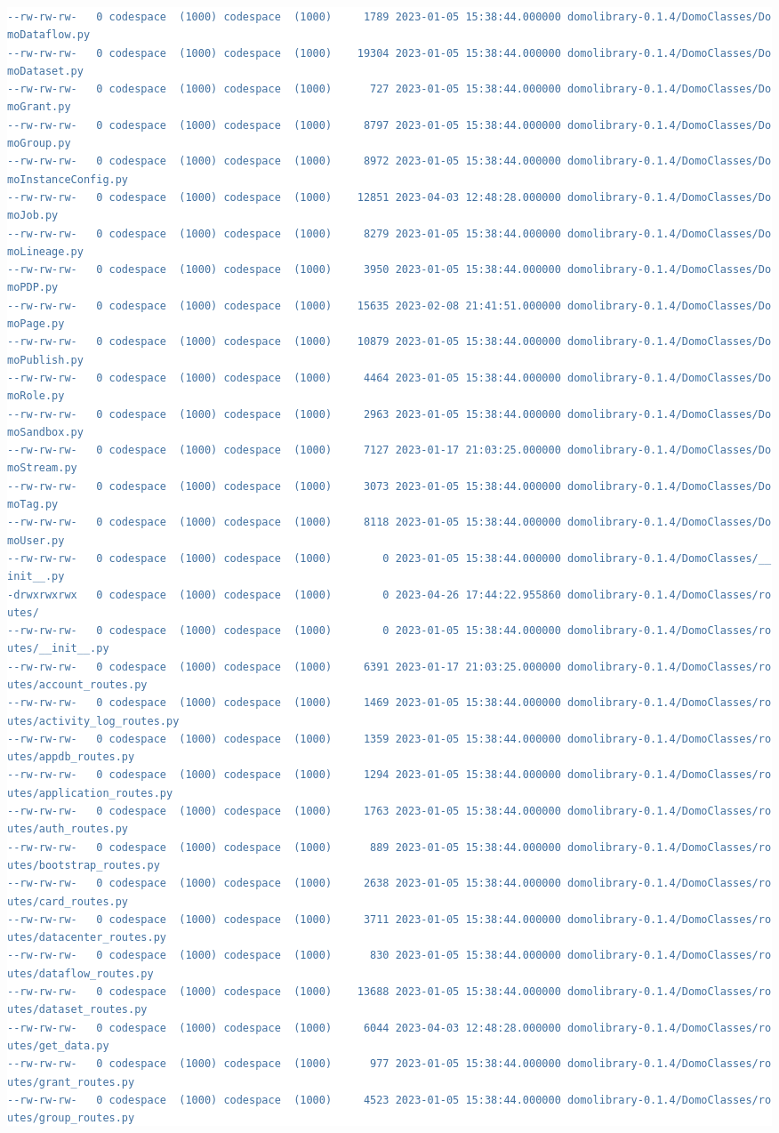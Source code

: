 ```diff
--rw-rw-rw-   0 codespace  (1000) codespace  (1000)     1789 2023-01-05 15:38:44.000000 domolibrary-0.1.4/DomoClasses/DomoDataflow.py
--rw-rw-rw-   0 codespace  (1000) codespace  (1000)    19304 2023-01-05 15:38:44.000000 domolibrary-0.1.4/DomoClasses/DomoDataset.py
--rw-rw-rw-   0 codespace  (1000) codespace  (1000)      727 2023-01-05 15:38:44.000000 domolibrary-0.1.4/DomoClasses/DomoGrant.py
--rw-rw-rw-   0 codespace  (1000) codespace  (1000)     8797 2023-01-05 15:38:44.000000 domolibrary-0.1.4/DomoClasses/DomoGroup.py
--rw-rw-rw-   0 codespace  (1000) codespace  (1000)     8972 2023-01-05 15:38:44.000000 domolibrary-0.1.4/DomoClasses/DomoInstanceConfig.py
--rw-rw-rw-   0 codespace  (1000) codespace  (1000)    12851 2023-04-03 12:48:28.000000 domolibrary-0.1.4/DomoClasses/DomoJob.py
--rw-rw-rw-   0 codespace  (1000) codespace  (1000)     8279 2023-01-05 15:38:44.000000 domolibrary-0.1.4/DomoClasses/DomoLineage.py
--rw-rw-rw-   0 codespace  (1000) codespace  (1000)     3950 2023-01-05 15:38:44.000000 domolibrary-0.1.4/DomoClasses/DomoPDP.py
--rw-rw-rw-   0 codespace  (1000) codespace  (1000)    15635 2023-02-08 21:41:51.000000 domolibrary-0.1.4/DomoClasses/DomoPage.py
--rw-rw-rw-   0 codespace  (1000) codespace  (1000)    10879 2023-01-05 15:38:44.000000 domolibrary-0.1.4/DomoClasses/DomoPublish.py
--rw-rw-rw-   0 codespace  (1000) codespace  (1000)     4464 2023-01-05 15:38:44.000000 domolibrary-0.1.4/DomoClasses/DomoRole.py
--rw-rw-rw-   0 codespace  (1000) codespace  (1000)     2963 2023-01-05 15:38:44.000000 domolibrary-0.1.4/DomoClasses/DomoSandbox.py
--rw-rw-rw-   0 codespace  (1000) codespace  (1000)     7127 2023-01-17 21:03:25.000000 domolibrary-0.1.4/DomoClasses/DomoStream.py
--rw-rw-rw-   0 codespace  (1000) codespace  (1000)     3073 2023-01-05 15:38:44.000000 domolibrary-0.1.4/DomoClasses/DomoTag.py
--rw-rw-rw-   0 codespace  (1000) codespace  (1000)     8118 2023-01-05 15:38:44.000000 domolibrary-0.1.4/DomoClasses/DomoUser.py
--rw-rw-rw-   0 codespace  (1000) codespace  (1000)        0 2023-01-05 15:38:44.000000 domolibrary-0.1.4/DomoClasses/__init__.py
-drwxrwxrwx   0 codespace  (1000) codespace  (1000)        0 2023-04-26 17:44:22.955860 domolibrary-0.1.4/DomoClasses/routes/
--rw-rw-rw-   0 codespace  (1000) codespace  (1000)        0 2023-01-05 15:38:44.000000 domolibrary-0.1.4/DomoClasses/routes/__init__.py
--rw-rw-rw-   0 codespace  (1000) codespace  (1000)     6391 2023-01-17 21:03:25.000000 domolibrary-0.1.4/DomoClasses/routes/account_routes.py
--rw-rw-rw-   0 codespace  (1000) codespace  (1000)     1469 2023-01-05 15:38:44.000000 domolibrary-0.1.4/DomoClasses/routes/activity_log_routes.py
--rw-rw-rw-   0 codespace  (1000) codespace  (1000)     1359 2023-01-05 15:38:44.000000 domolibrary-0.1.4/DomoClasses/routes/appdb_routes.py
--rw-rw-rw-   0 codespace  (1000) codespace  (1000)     1294 2023-01-05 15:38:44.000000 domolibrary-0.1.4/DomoClasses/routes/application_routes.py
--rw-rw-rw-   0 codespace  (1000) codespace  (1000)     1763 2023-01-05 15:38:44.000000 domolibrary-0.1.4/DomoClasses/routes/auth_routes.py
--rw-rw-rw-   0 codespace  (1000) codespace  (1000)      889 2023-01-05 15:38:44.000000 domolibrary-0.1.4/DomoClasses/routes/bootstrap_routes.py
--rw-rw-rw-   0 codespace  (1000) codespace  (1000)     2638 2023-01-05 15:38:44.000000 domolibrary-0.1.4/DomoClasses/routes/card_routes.py
--rw-rw-rw-   0 codespace  (1000) codespace  (1000)     3711 2023-01-05 15:38:44.000000 domolibrary-0.1.4/DomoClasses/routes/datacenter_routes.py
--rw-rw-rw-   0 codespace  (1000) codespace  (1000)      830 2023-01-05 15:38:44.000000 domolibrary-0.1.4/DomoClasses/routes/dataflow_routes.py
--rw-rw-rw-   0 codespace  (1000) codespace  (1000)    13688 2023-01-05 15:38:44.000000 domolibrary-0.1.4/DomoClasses/routes/dataset_routes.py
--rw-rw-rw-   0 codespace  (1000) codespace  (1000)     6044 2023-04-03 12:48:28.000000 domolibrary-0.1.4/DomoClasses/routes/get_data.py
--rw-rw-rw-   0 codespace  (1000) codespace  (1000)      977 2023-01-05 15:38:44.000000 domolibrary-0.1.4/DomoClasses/routes/grant_routes.py
--rw-rw-rw-   0 codespace  (1000) codespace  (1000)     4523 2023-01-05 15:38:44.000000 domolibrary-0.1.4/DomoClasses/routes/group_routes.py
```